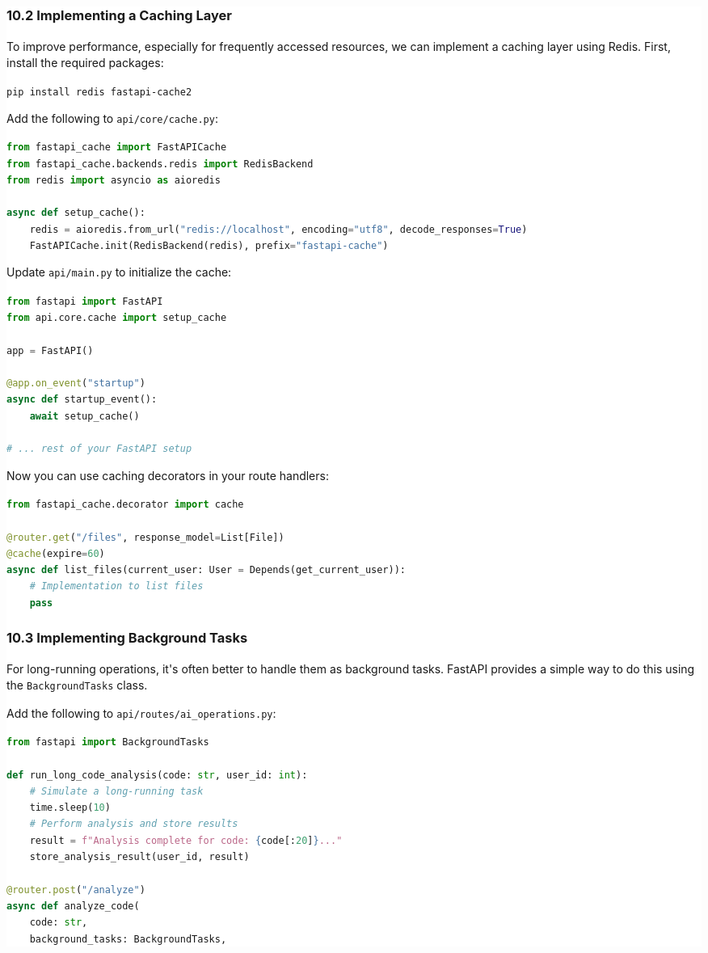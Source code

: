 ### 10.2 Implementing a Caching Layer

To improve performance, especially for frequently accessed resources, we can implement a caching layer using Redis. First, install the required packages:

```
pip install redis fastapi-cache2
```

Add the following to `api/core/cache.py`:

```python
from fastapi_cache import FastAPICache
from fastapi_cache.backends.redis import RedisBackend
from redis import asyncio as aioredis

async def setup_cache():
    redis = aioredis.from_url("redis://localhost", encoding="utf8", decode_responses=True)
    FastAPICache.init(RedisBackend(redis), prefix="fastapi-cache")
```

Update `api/main.py` to initialize the cache:

```python
from fastapi import FastAPI
from api.core.cache import setup_cache

app = FastAPI()

@app.on_event("startup")
async def startup_event():
    await setup_cache()

# ... rest of your FastAPI setup
```

Now you can use caching decorators in your route handlers:

```python
from fastapi_cache.decorator import cache

@router.get("/files", response_model=List[File])
@cache(expire=60)
async def list_files(current_user: User = Depends(get_current_user)):
    # Implementation to list files
    pass
```

### 10.3 Implementing Background Tasks

For long-running operations, it's often better to handle them as background tasks. FastAPI provides a simple way to do this using the `BackgroundTasks` class.

Add the following to `api/routes/ai_operations.py`:

```python
from fastapi import BackgroundTasks

def run_long_code_analysis(code: str, user_id: int):
    # Simulate a long-running task
    time.sleep(10)
    # Perform analysis and store results
    result = f"Analysis complete for code: {code[:20]}..."
    store_analysis_result(user_id, result)

@router.post("/analyze")
async def analyze_code(
    code: str,
    background_tasks: BackgroundTasks,
```
